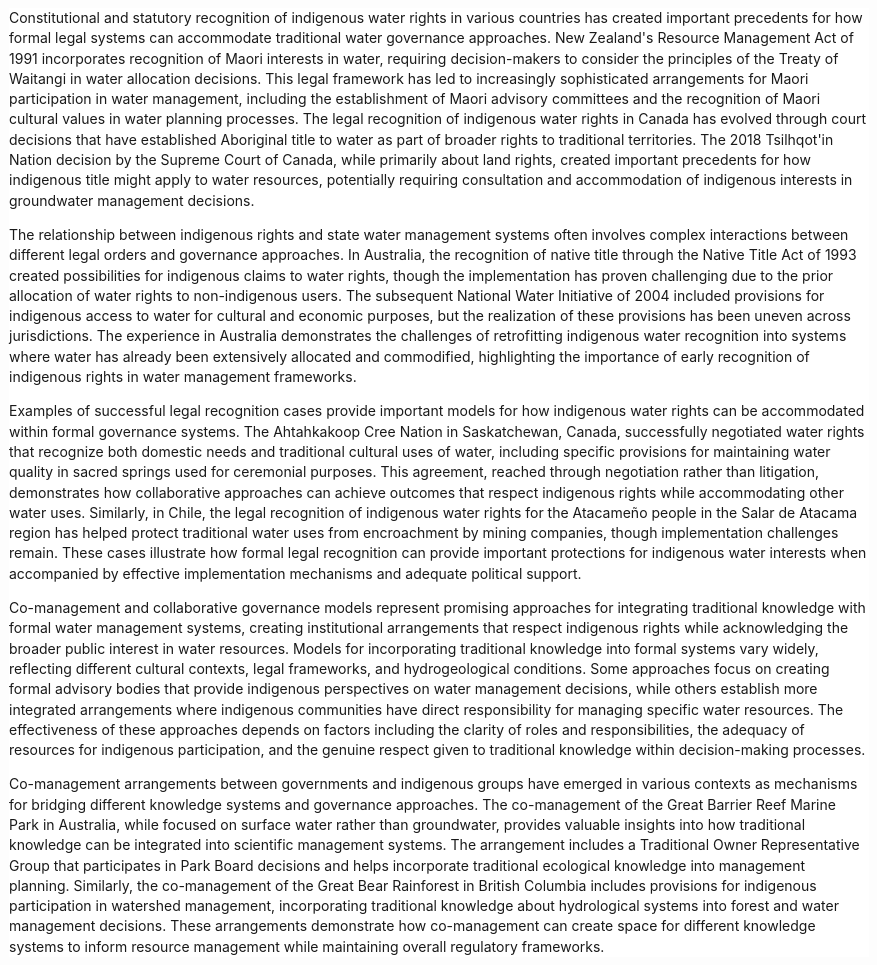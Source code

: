 Constitutional and statutory recognition of indigenous water rights in various countries has created important precedents for how formal legal systems can accommodate traditional water governance approaches. New Zealand's Resource Management Act of 1991 incorporates recognition of Maori interests in water, requiring decision-makers to consider the principles of the Treaty of Waitangi in water allocation decisions. This legal framework has led to increasingly sophisticated arrangements for Maori participation in water management, including the establishment of Maori advisory committees and the recognition of Maori cultural values in water planning processes. The legal recognition of indigenous water rights in Canada has evolved through court decisions that have established Aboriginal title to water as part of broader rights to traditional territories. The 2018 Tsilhqot'in Nation decision by the Supreme Court of Canada, while primarily about land rights, created important precedents for how indigenous title might apply to water resources, potentially requiring consultation and accommodation of indigenous interests in groundwater management decisions.

The relationship between indigenous rights and state water management systems often involves complex interactions between different legal orders and governance approaches. In Australia, the recognition of native title through the Native Title Act of 1993 created possibilities for indigenous claims to water rights, though the implementation has proven challenging due to the prior allocation of water rights to non-indigenous users. The subsequent National Water Initiative of 2004 included provisions for indigenous access to water for cultural and economic purposes, but the realization of these provisions has been uneven across jurisdictions. The experience in Australia demonstrates the challenges of retrofitting indigenous water recognition into systems where water has already been extensively allocated and commodified, highlighting the importance of early recognition of indigenous rights in water management frameworks.

Examples of successful legal recognition cases provide important models for how indigenous water rights can be accommodated within formal governance systems. The Ahtahkakoop Cree Nation in Saskatchewan, Canada, successfully negotiated water rights that recognize both domestic needs and traditional cultural uses of water, including specific provisions for maintaining water quality in sacred springs used for ceremonial purposes. This agreement, reached through negotiation rather than litigation, demonstrates how collaborative approaches can achieve outcomes that respect indigenous rights while accommodating other water uses. Similarly, in Chile, the legal recognition of indigenous water rights for the Atacameño people in the Salar de Atacama region has helped protect traditional water uses from encroachment by mining companies, though implementation challenges remain. These cases illustrate how formal legal recognition can provide important protections for indigenous water interests when accompanied by effective implementation mechanisms and adequate political support.

Co-management and collaborative governance models represent promising approaches for integrating traditional knowledge with formal water management systems, creating institutional arrangements that respect indigenous rights while acknowledging the broader public interest in water resources. Models for incorporating traditional knowledge into formal systems vary widely, reflecting different cultural contexts, legal frameworks, and hydrogeological conditions. Some approaches focus on creating formal advisory bodies that provide indigenous perspectives on water management decisions, while others establish more integrated arrangements where indigenous communities have direct responsibility for managing specific water resources. The effectiveness of these approaches depends on factors including the clarity of roles and responsibilities, the adequacy of resources for indigenous participation, and the genuine respect given to traditional knowledge within decision-making processes.

Co-management arrangements between governments and indigenous groups have emerged in various contexts as mechanisms for bridging different knowledge systems and governance approaches. The co-management of the Great Barrier Reef Marine Park in Australia, while focused on surface water rather than groundwater, provides valuable insights into how traditional knowledge can be integrated into scientific management systems. The arrangement includes a Traditional Owner Representative Group that participates in Park Board decisions and helps incorporate traditional ecological knowledge into management planning. Similarly, the co-management of the Great Bear Rainforest in British Columbia includes provisions for indigenous participation in watershed management, incorporating traditional knowledge about hydrological systems into forest and water management decisions. These arrangements demonstrate how co-management can create space for different knowledge systems to inform resource management while maintaining overall regulatory frameworks.
